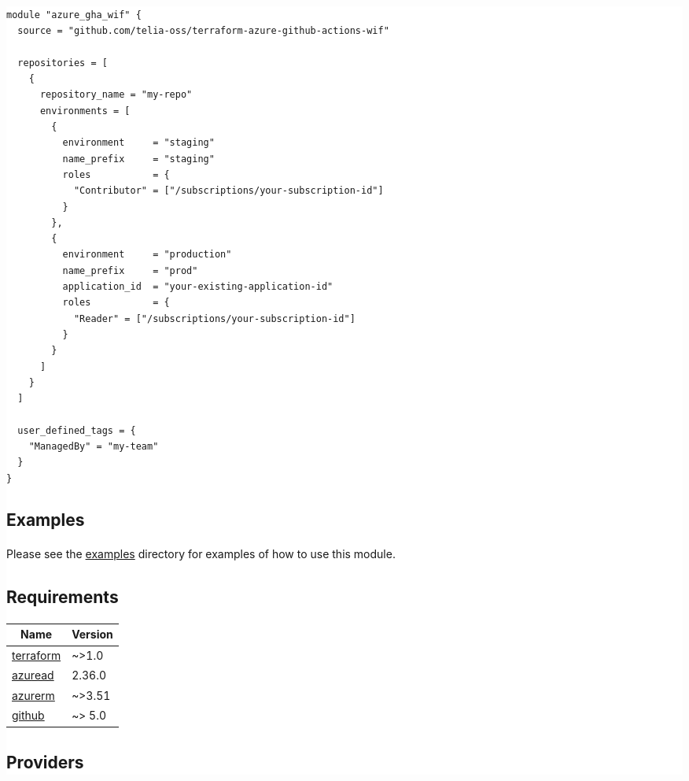```hcl
module "azure_gha_wif" {
  source = "github.com/telia-oss/terraform-azure-github-actions-wif"

  repositories = [
    {
      repository_name = "my-repo"
      environments = [
        {
          environment     = "staging"
          name_prefix     = "staging"
          roles           = {
            "Contributor" = ["/subscriptions/your-subscription-id"]
          }
        },
        {
          environment     = "production"
          name_prefix     = "prod"
          application_id  = "your-existing-application-id"
          roles           = {
            "Reader" = ["/subscriptions/your-subscription-id"]
          }
        }
      ]
    }
  ]

  user_defined_tags = {
    "ManagedBy" = "my-team"
  }
}
```

## Examples

Please see the [examples](./examples) directory for examples of how to use this module.

## Requirements

| Name                                                                      | Version |
| ------------------------------------------------------------------------- | ------- |
| <a name="requirement_terraform"></a> [terraform](#requirement\_terraform) | ~>1.0   |
| <a name="requirement_azuread"></a> [azuread](#requirement\_azuread)       | 2.36.0  |
| <a name="requirement_azurerm"></a> [azurerm](#requirement\_azurerm)       | ~>3.51  |
| <a name="requirement_github"></a> [github](#requirement\_github)          | ~> 5.0  |

## Providers
